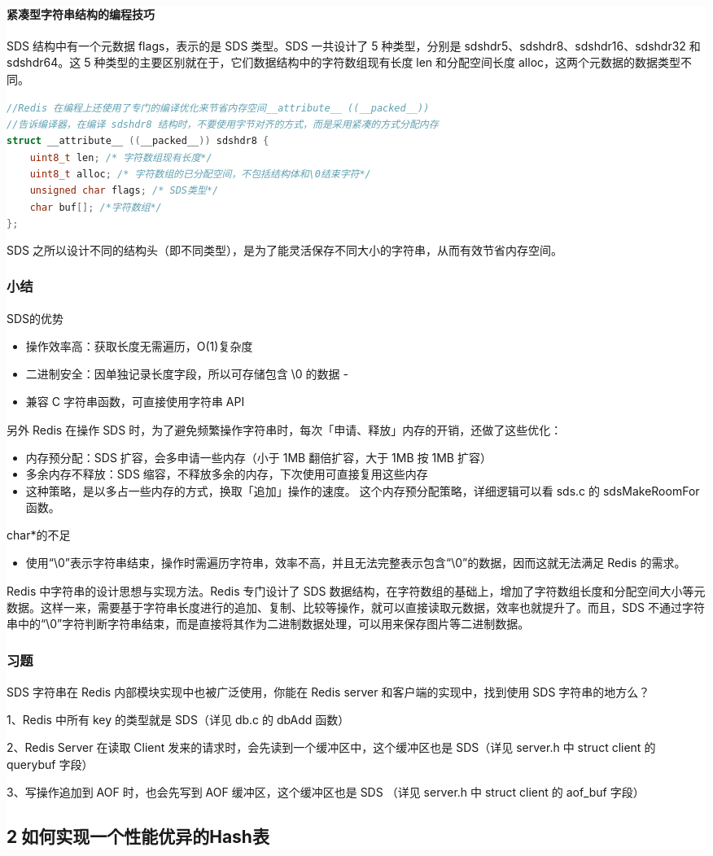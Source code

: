 

#### 紧凑型字符串结构的编程技巧

SDS 结构中有一个元数据 flags，表示的是 SDS 类型。SDS 一共设计了 5 种类型，分别是 sdshdr5、sdshdr8、sdshdr16、sdshdr32 和 sdshdr64。这 5 种类型的主要区别就在于，它们数据结构中的字符数组现有长度 len 和分配空间长度 alloc，这两个元数据的数据类型不同。

```c
//Redis 在编程上还使用了专门的编译优化来节省内存空间__attribute__ ((__packed__))
//告诉编译器，在编译 sdshdr8 结构时，不要使用字节对齐的方式，而是采用紧凑的方式分配内存
struct __attribute__ ((__packed__)) sdshdr8 {
    uint8_t len; /* 字符数组现有长度*/
    uint8_t alloc; /* 字符数组的已分配空间，不包括结构体和\0结束字符*/
    unsigned char flags; /* SDS类型*/
    char buf[]; /*字符数组*/
};
```

SDS 之所以设计不同的结构头（即不同类型），是为了能灵活保存不同大小的字符串，从而有效节省内存空间。





### 小结

SDS的优势

- 操作效率高：获取长度无需遍历，O(1)复杂度 

- 二进制安全：因单独记录长度字段，所以可存储包含 \0 的数据 -

- 兼容 C 字符串函数，可直接使用字符串 API 

另外 Redis 在操作 SDS 时，为了避免频繁操作字符串时，每次「申请、释放」内存的开销，还做了这些优化：

- 内存预分配：SDS 扩容，会多申请一些内存（小于 1MB 翻倍扩容，大于 1MB 按 1MB 扩容）
- 多余内存不释放：SDS 缩容，不释放多余的内存，下次使用可直接复用这些内存
- 这种策略，是以多占一些内存的方式，换取「追加」操作的速度。 这个内存预分配策略，详细逻辑可以看 sds.c 的 sdsMakeRoomFor 函数。

char*的不足

- 使用“\0”表示字符串结束，操作时需遍历字符串，效率不高，并且无法完整表示包含“\0”的数据，因而这就无法满足 Redis 的需求。



Redis 中字符串的设计思想与实现方法。Redis 专门设计了 SDS 数据结构，在字符数组的基础上，增加了字符数组长度和分配空间大小等元数据。这样一来，需要基于字符串长度进行的追加、复制、比较等操作，就可以直接读取元数据，效率也就提升了。而且，SDS 不通过字符串中的“\0”字符判断字符串结束，而是直接将其作为二进制数据处理，可以用来保存图片等二进制数据。



### 习题

SDS 字符串在 Redis 内部模块实现中也被广泛使用，你能在 Redis server 和客户端的实现中，找到使用 SDS 字符串的地方么？ 

1、Redis 中所有 key 的类型就是 SDS（详见 db.c 的 dbAdd 函数） 

2、Redis Server 在读取 Client 发来的请求时，会先读到一个缓冲区中，这个缓冲区也是 SDS（详见 server.h 中 struct client 的 querybuf 字段） 

3、写操作追加到 AOF 时，也会先写到 AOF 缓冲区，这个缓冲区也是 SDS （详见 server.h 中 struct client 的 aof_buf 字段）



## 2 如何实现一个性能优异的Hash表
